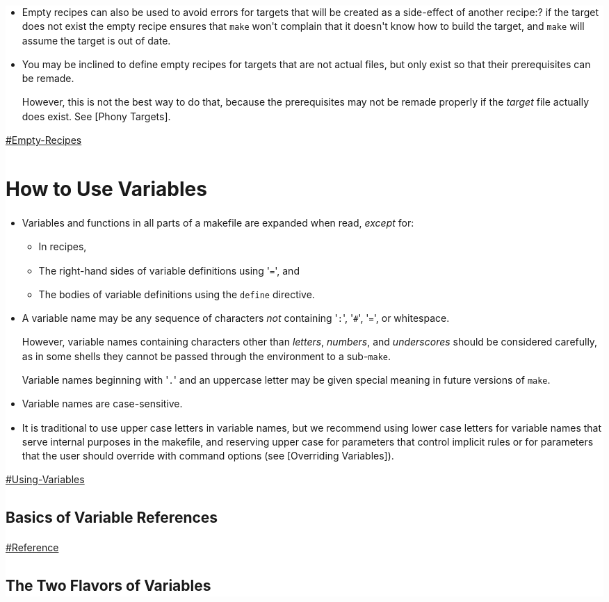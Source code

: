 - Empty recipes can also be used to avoid errors for targets that will
  be created as a side-effect of another recipe:? if the target does not
  exist the empty recipe ensures that `make` won't complain that it
  doesn't know how to build the target, and `make` will assume the
  target is out of date.

- You may be inclined to define empty recipes for targets that are not
  actual files, but only exist so that their prerequisites can be
  remade.

  However, this is not the best way to do that, because the
  prerequisites may not be remade properly if the *target* file actually
  does exist. See [Phony Targets].

[#Empty-Recipes]

# How to Use Variables

- Variables and functions in all parts of a makefile are expanded when
  read, *except* for:

  + In recipes,

  + The right-hand sides of variable definitions using '`=`', and

  + The bodies of variable definitions using the `define` directive.

- A variable name may be any sequence of characters *not* containing
  '`:`', '`#`', '`=`', or whitespace.

  However, variable names containing characters other than *letters*,
  *numbers*, and *underscores* should be considered carefully, as in
  some shells they cannot be passed through the environment to a
  sub-`make`.

  Variable names beginning with '`.`' and an uppercase letter may be
  given special meaning in future versions of `make`.

- Variable names are case-sensitive.

- It is traditional to use upper case letters in variable names, but we
  recommend using lower case letters for variable names that serve
  internal purposes in the makefile, and reserving upper case for
  parameters that control implicit rules or for parameters that the user
  should override with command options (see [Overriding
  Variables]).

[#Using-Variables]

## Basics of Variable References

[#Reference]

## The Two Flavors of Variables


[GNU `make` manual]: https://www.gnu.org/software/make/manual/make.html
[#Overview]: https://www.gnu.org/software/make/manual/make.html#Overview
[#Reading]: https://www.gnu.org/software/make/manual/make.html#Reading
[#Bugs]: https://www.gnu.org/software/make/manual/make.html#Bugs
[#Introduction]: https://www.gnu.org/software/make/manual/make.html#Introduction
[#Rule-Introduction]: https://www.gnu.org/software/make/manual/make.html#Rule-Introduction
[#Simple-Makefile]: https://www.gnu.org/software/make/manual/make.html#Simple-Makefile
[#How-Make-Works]: https://www.gnu.org/software/make/manual/make.html#How-Make-Works
[#Variables-Simplify]: https://www.gnu.org/software/make/manual/make.html#Variables-Simplify
[#make-Deduces]: https://www.gnu.org/software/make/manual/make.html#make-Deduces
[#Combine-By-Prerequisite]: https://www.gnu.org/software/make/manual/make.html#Combine-By-Prerequisite
[#Cleanup]: https://www.gnu.org/software/make/manual/make.html#Cleanup
[#Makefiles]: https://www.gnu.org/software/make/manual/make.html#Makefiles
[#Makefile-Contents]: https://www.gnu.org/software/make/manual/make.html#Makefile-Contents
[#Splitting-Lines]: https://www.gnu.org/software/make/manual/make.html#Splitting-Lines
[#Makefile-Names]: https://www.gnu.org/software/make/manual/make.html#Makefile-Names
[#Include]: https://www.gnu.org/software/make/manual/make.html#Include
[#MAKEFILES-Variable]: https://www.gnu.org/software/make/manual/make.html#MAKEFILES-Variable
[#Remaking-Makefiles]: https://www.gnu.org/software/make/manual/make.html#Remaking-Makefiles
[#Overriding-Makefiles]: https://www.gnu.org/software/make/manual/make.html#Overriding-Makefiles
[#Reading-Makefiles]: https://www.gnu.org/software/make/manual/make.html#Reading-Makefiles
[#Parsing-Makefiles]: https://www.gnu.org/software/make/manual/make.html#Parsing-Makefiles
[#Secondary-Expansion]: https://www.gnu.org/software/make/manual/make.html#Secondary-Expansion
[#Rules]: https://www.gnu.org/software/make/manual/make.html#Rules
[#Rule-Example]: https://www.gnu.org/software/make/manual/make.html#Rule-Example
[#Rule-Syntax]: https://www.gnu.org/software/make/manual/make.html#Rule-Syntax
[#Prerequisite-Types]: https://www.gnu.org/software/make/manual/make.html#Prerequisite-Types
[#Wildcards]: https://www.gnu.org/software/make/manual/make.html#Wildcards
[#Wildcard-Examples]: https://www.gnu.org/software/make/manual/make.html#Wildcard-Examples
[#Wildcard-Pitfall]: https://www.gnu.org/software/make/manual/make.html#Wildcard-Pitfall
[#Wildcard-Function]: https://www.gnu.org/software/make/manual/make.html#Wildcard-Function
[#Directory-Search]: https://www.gnu.org/software/make/manual/make.html#Directory-Search
[#General-Search]: https://www.gnu.org/software/make/manual/make.html#General-Search
[#Selective-Search]: https://www.gnu.org/software/make/manual/make.html#Selective-Search
[#Search-Algorithm]: https://www.gnu.org/software/make/manual/make.html#Search-Algorithm
[#Recipes_002fSearch]: https://www.gnu.org/software/make/manual/make.html#Recipes_002fSearch
[#Implicit_002fSearch]: https://www.gnu.org/software/make/manual/make.html#Implicit_002fSearch
[#Libraries_002fSearch]: https://www.gnu.org/software/make/manual/make.html#Libraries_002fSearch
[#Phony-Targets]: https://www.gnu.org/software/make/manual/make.html#Phony-Targets
[#Force-Targets]: https://www.gnu.org/software/make/manual/make.html#Force-Targets
[#Empty-Targets]: https://www.gnu.org/software/make/manual/make.html#Empty-Targets
[#Special-Targets]: https://www.gnu.org/software/make/manual/make.html#Special-Targets
[#Multiple-Targets]: https://www.gnu.org/software/make/manual/make.html#Multiple-Targets
[#Multiple-Rules]: https://www.gnu.org/software/make/manual/make.html#Multiple-Rules
[#Static-Pattern]: https://www.gnu.org/software/make/manual/make.html#Static-Pattern
[#Static-Usage]: https://www.gnu.org/software/make/manual/make.html#Static-Usage
[#Static-versus-Implicit]: https://www.gnu.org/software/make/manual/make.html#Static-versus-Implicit
[#Double_002dColon]: https://www.gnu.org/software/make/manual/make.html#Double_002dColon
[#Automatic-Prerequisites]: https://www.gnu.org/software/make/manual/make.html#Automatic-Prerequisites
[#Recipes]: https://www.gnu.org/software/make/manual/make.html#Recipes
[#Recipe-Syntax]: https://www.gnu.org/software/make/manual/make.html#Recipe-Syntax
[#Splitting-Recipe-Lines]: https://www.gnu.org/software/make/manual/make.html#Splitting-Recipe-Lines
[#Variables-in-Recipes]: https://www.gnu.org/software/make/manual/make.html#Variables-in-Recipes
[#Echoing]: https://www.gnu.org/software/make/manual/make.html#Echoing
[#Execution]: https://www.gnu.org/software/make/manual/make.html#Execution
[#One-Shell]: https://www.gnu.org/software/make/manual/make.html#One-Shell
[#Choosing-the-Shell]: https://www.gnu.org/software/make/manual/make.html#Choosing-the-Shell
[#Parallel]: https://www.gnu.org/software/make/manual/make.html#Parallel
[#Parallel-Output]: https://www.gnu.org/software/make/manual/make.html#Parallel-Output
[#Parallel-Input]: https://www.gnu.org/software/make/manual/make.html#Parallel-Input
[#Errors]: https://www.gnu.org/software/make/manual/make.html#Errors
[#Interrupts]: https://www.gnu.org/software/make/manual/make.html#Interrupts
[#Recursion]: https://www.gnu.org/software/make/manual/make.html#Recursion
[#MAKE-Variable]: https://www.gnu.org/software/make/manual/make.html#MAKE-Variable
[#Variables_002fRecursion]: https://www.gnu.org/software/make/manual/make.html#Variables_002fRecursion
[#Options_002fRecursion]: https://www.gnu.org/software/make/manual/make.html#Options_002fRecursion
[#g_t_002dw-Option]: https://www.gnu.org/software/make/manual/make.html#g_t_002dw-Option
[#Canned-Recipes]: https://www.gnu.org/software/make/manual/make.html#Canned-Recipes
[#Empty-Recipes]: https://www.gnu.org/software/make/manual/make.html#Empty-Recipes
[#Using-Variables]: https://www.gnu.org/software/make/manual/make.html#Using-Variables
[#Reference]: https://www.gnu.org/software/make/manual/make.html#Reference
[#Flavors]: https://www.gnu.org/software/make/manual/make.html#Flavors
[#Advanced]: https://www.gnu.org/software/make/manual/make.html#Advanced
[#Substitution-Refs]: https://www.gnu.org/software/make/manual/make.html#Substitution-Refs
[#Computed-Names]: https://www.gnu.org/software/make/manual/make.html#Computed-Names
[#Values]: https://www.gnu.org/software/make/manual/make.html#Values
[#Setting]: https://www.gnu.org/software/make/manual/make.html#Setting
[#Appending]: https://www.gnu.org/software/make/manual/make.html#Appending
[#Override-Directive]: https://www.gnu.org/software/make/manual/make.html#Override-Directive
[#Multi_002dLine]: https://www.gnu.org/software/make/manual/make.html#Multi_002dLine
[#Undefine-Directive]: https://www.gnu.org/software/make/manual/make.html#Undefine-Directive
[#Environment]: https://www.gnu.org/software/make/manual/make.html#Environment
[#Target_002dspecific]: https://www.gnu.org/software/make/manual/make.html#Target_002dspecific
[#Pattern_002dspecific]: https://www.gnu.org/software/make/manual/make.html#Pattern_002dspecific
[#Suppressing-Inheritance]: https://www.gnu.org/software/make/manual/make.html#Suppressing-Inheritance
[#Special-Variables]: https://www.gnu.org/software/make/manual/make.html#Special-Variables
[#Conditionals]: https://www.gnu.org/software/make/manual/make.html#Conditionals
[#Conditional-Example]: https://www.gnu.org/software/make/manual/make.html#Conditional-Example
[#Conditional-Syntax]: https://www.gnu.org/software/make/manual/make.html#Conditional-Syntax
[#Testing-Flags]: https://www.gnu.org/software/make/manual/make.html#Testing-Flags
[#Functions]: https://www.gnu.org/software/make/manual/make.html#Functions
[#Syntax-of-Functions]: https://www.gnu.org/software/make/manual/make.html#Syntax-of-Functions
[#Text-Functions]: https://www.gnu.org/software/make/manual/make.html#Text-Functions
[#File-Name-Functions]: https://www.gnu.org/software/make/manual/make.html#File-Name-Functions
[#Conditional-Functions]: https://www.gnu.org/software/make/manual/make.html#Conditional-Functions
[#Foreach-Function]: https://www.gnu.org/software/make/manual/make.html#Foreach-Function
[#File-Function]: https://www.gnu.org/software/make/manual/make.html#File-Function
[#Call-Function]: https://www.gnu.org/software/make/manual/make.html#Call-Function
[#Value-Function]: https://www.gnu.org/software/make/manual/make.html#Value-Function
[#Eval-Function]: https://www.gnu.org/software/make/manual/make.html#Eval-Function
[#Origin-Function]: https://www.gnu.org/software/make/manual/make.html#Origin-Function
[#Flavor-Function]: https://www.gnu.org/software/make/manual/make.html#Flavor-Function
[#Make-Control-Functions]: https://www.gnu.org/software/make/manual/make.html#Make-Control-Functions
[#Shell-Function]: https://www.gnu.org/software/make/manual/make.html#Shell-Function
[#Guile-Function]: https://www.gnu.org/software/make/manual/make.html#Guile-Function
[#Running]: https://www.gnu.org/software/make/manual/make.html#Running
[#Makefile-Arguments]: https://www.gnu.org/software/make/manual/make.html#Makefile-Arguments
[#Goals]: https://www.gnu.org/software/make/manual/make.html#Goals
[#Instead-of-Execution]: https://www.gnu.org/software/make/manual/make.html#Instead-of-Execution
[#Avoiding-Compilation]: https://www.gnu.org/software/make/manual/make.html#Avoiding-Compilation
[#Overriding]: https://www.gnu.org/software/make/manual/make.html#Overriding
[#Testing]: https://www.gnu.org/software/make/manual/make.html#Testing
[#Options-Summary]: https://www.gnu.org/software/make/manual/make.html#Options-Summary
[#Implicit-Rules]: https://www.gnu.org/software/make/manual/make.html#Implicit-Rules
[#Using-Implicit]: https://www.gnu.org/software/make/manual/make.html#Using-Implicit
[#Catalogue-of-Rules]: https://www.gnu.org/software/make/manual/make.html#Catalogue-of-Rules
[#Implicit-Variables]: https://www.gnu.org/software/make/manual/make.html#Implicit-Variables
[#Chained-Rules]: https://www.gnu.org/software/make/manual/make.html#Chained-Rules
[#Pattern-Rules]: https://www.gnu.org/software/make/manual/make.html#Pattern-Rules
[#Pattern-Intro]: https://www.gnu.org/software/make/manual/make.html#Pattern-Intro
[#Pattern-Examples]: https://www.gnu.org/software/make/manual/make.html#Pattern-Examples
[#Automatic-Variables]: https://www.gnu.org/software/make/manual/make.html#Automatic-Variables
[#Pattern-Match]: https://www.gnu.org/software/make/manual/make.html#Pattern-Match
[#Match_002dAnything-Rules]: https://www.gnu.org/software/make/manual/make.html#Match_002dAnything-Rules
[#Canceling-Rules]: https://www.gnu.org/software/make/manual/make.html#Canceling-Rules
[#Last-Resort]: https://www.gnu.org/software/make/manual/make.html#Last-Resort
[#Suffix-Rules]: https://www.gnu.org/software/make/manual/make.html#Suffix-Rules
[#Implicit-Rule-Search]: https://www.gnu.org/software/make/manual/make.html#Implicit-Rule-Search
[#Archives]: https://www.gnu.org/software/make/manual/make.html#Archives
[#Archive-Members]: https://www.gnu.org/software/make/manual/make.html#Archive-Members
[#Archive-Update]: https://www.gnu.org/software/make/manual/make.html#Archive-Update
[#Archive-Symbols]: https://www.gnu.org/software/make/manual/make.html#Archive-Symbols
[#Archive-Pitfalls]: https://www.gnu.org/software/make/manual/make.html#Archive-Pitfalls
[#Archive-Suffix-Rules]: https://www.gnu.org/software/make/manual/make.html#Archive-Suffix-Rules
[#Extending-make]: https://www.gnu.org/software/make/manual/make.html#Extending-make
[#Guile-Integration]: https://www.gnu.org/software/make/manual/make.html#Guile-Integration
[#Guile-Types]: https://www.gnu.org/software/make/manual/make.html#Guile-Types
[#Guile-Interface]: https://www.gnu.org/software/make/manual/make.html#Guile-Interface
[#Guile-Example]: https://www.gnu.org/software/make/manual/make.html#Guile-Example
[#Loading-Objects]: https://www.gnu.org/software/make/manual/make.html#Loading-Objects
[#load-Directive]: https://www.gnu.org/software/make/manual/make.html#load-Directive
[#Remaking-Loaded-Objects]: https://www.gnu.org/software/make/manual/make.html#Remaking-Loaded-Objects
[#Loaded-Object-API]: https://www.gnu.org/software/make/manual/make.html#Loaded-Object-API
[#Loaded-Object-Example]: https://www.gnu.org/software/make/manual/make.html#Loaded-Object-Example
[#Integrating-make]: https://www.gnu.org/software/make/manual/make.html#Integrating-make
[#Job-Slots]: https://www.gnu.org/software/make/manual/make.html#Job-Slots
[#POSIX-Jobserver]: https://www.gnu.org/software/make/manual/make.html#POSIX-Jobserver
[#Windows-Jobserver]: https://www.gnu.org/software/make/manual/make.html#Windows-Jobserver
[#Terminal-Output]: https://www.gnu.org/software/make/manual/make.html#Terminal-Output
[#Features]: https://www.gnu.org/software/make/manual/make.html#Features
[#Missing]: https://www.gnu.org/software/make/manual/make.html#Missing
[#Makefile-Conventions]: https://www.gnu.org/software/make/manual/make.html#Makefile-Conventions
[#Makefile-Basics]: https://www.gnu.org/software/make/manual/make.html#Makefile-Basics
[#Utilities-in-Makefiles]: https://www.gnu.org/software/make/manual/make.html#Utilities-in-Makefiles
[#Command-Variables]: https://www.gnu.org/software/make/manual/make.html#Command-Variables
[#DESTDIR]: https://www.gnu.org/software/make/manual/make.html#DESTDIR
[#Directory-Variables]: https://www.gnu.org/software/make/manual/make.html#Directory-Variables
[#Standard-Targets]: https://www.gnu.org/software/make/manual/make.html#Standard-Targets
[#Install-Command-Categories]: https://www.gnu.org/software/make/manual/make.html#Install-Command-Categories
[#Quick-Reference]: https://www.gnu.org/software/make/manual/make.html#Quick-Reference
[#Error-Messages]: https://www.gnu.org/software/make/manual/make.html#Error-Messages
[#Complex-Makefile]: https://www.gnu.org/software/make/manual/make.html#Complex-Makefile
[#GNU-Free-Documentation-License]: https://www.gnu.org/software/make/manual/make.html#GNU-Free-Documentation-License
[#Concept-Index]: https://www.gnu.org/software/make/manual/make.html#Concept-Index
[#Name-Index]: https://www.gnu.org/software/make/manual/make.html#Name-Index